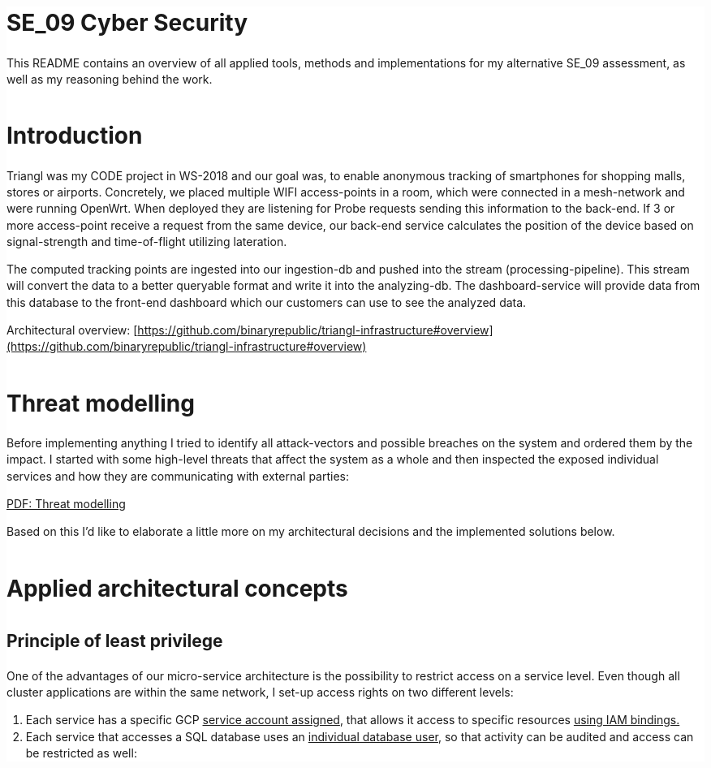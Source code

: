 # SE_09 Cyber Security
This README contains an overview of all applied tools, methods and implementations for my alternative SE_09 assessment, as well as my reasoning behind the work.

# Introduction

Triangl was my CODE project in WS-2018 and our goal was, to enable anonymous tracking of smartphones for shopping malls, stores or airports. Concretely, we placed multiple WIFI access-points in a room, which were connected in a mesh-network and were running OpenWrt. When deployed they are listening for Probe requests sending this information to the back-end. If 3 or more access-point receive a request from the same device, our back-end service calculates the position of the device based on signal-strength and time-of-flight utilizing lateration.

The computed tracking points are ingested into our ingestion-db and pushed into the stream (processing-pipeline). This stream will convert the data to a better queryable format and write it into the analyzing-db. The dashboard-service will provide data from this database to the front-end dashboard which our customers can use to see the analyzed data.

Architectural overview: [https://github.com/binaryrepublic/triangl-infrastructure#overview](https://github.com/binaryrepublic/triangl-infrastructure#overview)

# Threat modelling

Before implementing anything I tried to identify all attack-vectors and possible breaches on the system and ordered them by the impact. I started with some high-level threats that affect the system as a whole and then inspected the exposed individual services and how they are communicating with external parties:

[PDF: Threat modelling](https://github.com/BinaryRepublic/triangl-auth-service/blob/master/docs/threat-modelling.pdf)

Based on this I’d like to elaborate a little more on my architectural decisions and the implemented solutions below.

# Applied architectural concepts
## Principle of least privilege

One of the advantages of our micro-service architecture is the possibility to restrict access on a service level. Even though all cluster applications are within the same network, I set-up access rights on two different levels:

1. Each service has a specific GCP [service account assigned](https://github.com/BinaryRepublic/triangl-infrastructure/blob/master/terraform/gcp-service-accounts.tf), that allows it access to specific resources [using IAM bindings.](https://github.com/BinaryRepublic/triangl-infrastructure/blob/master/terraform/gcp-iam-bindings.tf)
2. Each service that accesses a SQL database uses an [individual database user](https://github.com/BinaryRepublic/triangl-infrastructure/blob/master/terraform/gcp-sql-database.tf), so that activity can be audited and access can be restricted as well:
